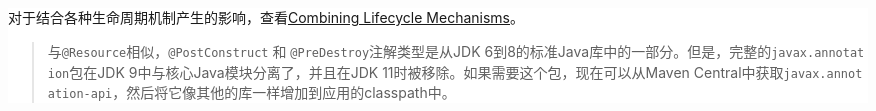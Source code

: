 
对于结合各种生命周期机制产生的影响，查看[Combining Lifecycle Mechanisms](https://docs.spring.io/spring/docs/current/spring-framework-reference/core.html#beans-factory-lifecycle-combined-effects)。

> 与`@Resource`相似，`@PostConstruct` 和 `@PreDestroy`注解类型是从JDK 6到8的标准Java库中的一部分。但是，完整的`javax.annotation`包在JDK 9中与核心Java模块分离了，并且在JDK 11时被移除。如果需要这个包，现在可以从Maven Central中获取`javax.annotation-api`，然后将它像其他的库一样增加到应用的classpath中。

